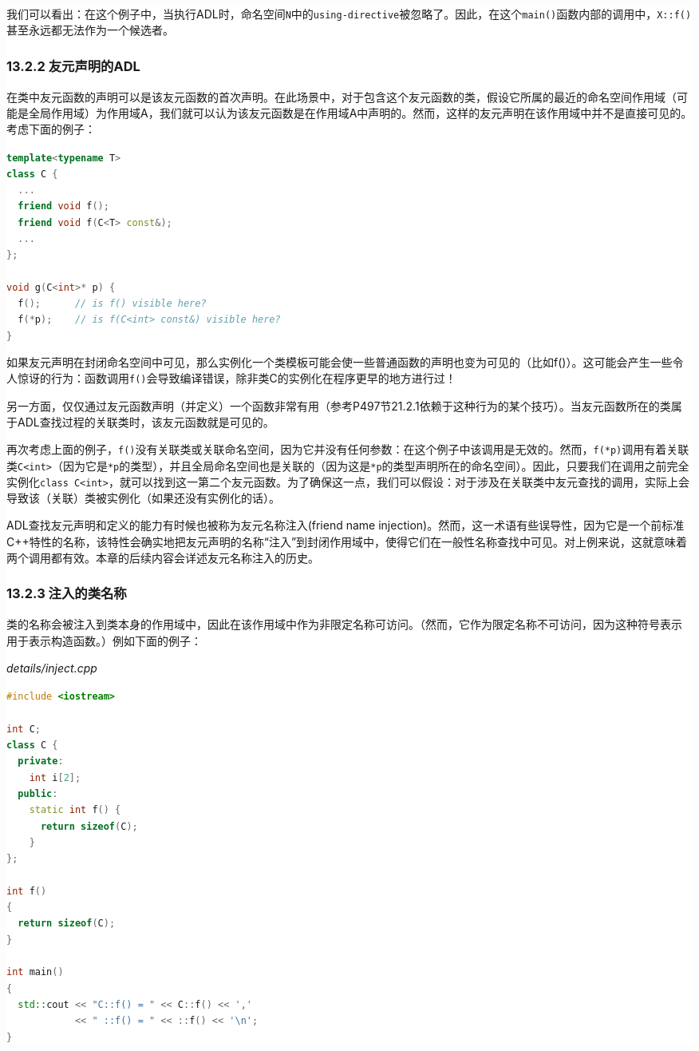 我们可以看出：在这个例子中，当执行ADL时，命名空间`N`中的`using-directive`被忽略了。因此，在这个`main()`函数内部的调用中，`X::f()`甚至永远都无法作为一个候选者。

### 13.2.2 友元声明的ADL

在类中友元函数的声明可以是该友元函数的首次声明。在此场景中，对于包含这个友元函数的类，假设它所属的最近的命名空间作用域（可能是全局作用域）为作用域A，我们就可以认为该友元函数是在作用域A中声明的。然而，这样的友元声明在该作用域中并不是直接可见的。考虑下面的例子：

```cpp
template<typename T>
class C {
  ...
  friend void f();
  friend void f(C<T> const&);
  ...
};

void g(C<int>* p) {
  f();		// is f() visible here?
  f(*p);	// is f(C<int> const&) visible here?
}
```

如果友元声明在封闭命名空间中可见，那么实例化一个类模板可能会使一些普通函数的声明也变为可见的（比如f()）。这可能会产生一些令人惊讶的行为：函数调用`f()`会导致编译错误，除非类C的实例化在程序更早的地方进行过！

另一方面，仅仅通过友元函数声明（并定义）一个函数非常有用（参考P497节21.2.1依赖于这种行为的某个技巧）。当友元函数所在的类属于ADL查找过程的关联类时，该友元函数就是可见的。

再次考虑上面的例子，`f()`没有关联类或关联命名空间，因为它并没有任何参数：在这个例子中该调用是无效的。然而，`f(*p)`调用有着关联类`C<int>`（因为它是`*p`的类型），并且全局命名空间也是关联的（因为这是`*p`的类型声明所在的命名空间）。因此，只要我们在调用之前完全实例化`class C<int>`，就可以找到这一第二个友元函数。为了确保这一点，我们可以假设：对于涉及在关联类中友元查找的调用，实际上会导致该（关联）类被实例化（如果还没有实例化的话）。

ADL查找友元声明和定义的能力有时候也被称为友元名称注入(friend name injection)。然而，这一术语有些误导性，因为它是一个前标准C++特性的名称，该特性会确实地把友元声明的名称“注入”到封闭作用域中，使得它们在一般性名称查找中可见。对上例来说，这就意味着两个调用都有效。本章的后续内容会详述友元名称注入的历史。

### 13.2.3 注入的类名称

类的名称会被注入到类本身的作用域中，因此在该作用域中作为非限定名称可访问。（然而，它作为限定名称不可访问，因为这种符号表示用于表示构造函数。）例如下面的例子：

*details/inject.cpp*
```cpp
#include <iostream>

int C;
class C {
  private:
    int i[2];
  public:
    static int f() {
	  return sizeof(C);
	}
};

int f() 
{
  return sizeof(C);
}

int main()
{
  std::cout << "C::f() = " << C::f() << ','
  			<< " ::f() = " << ::f() << '\n';
}
```
